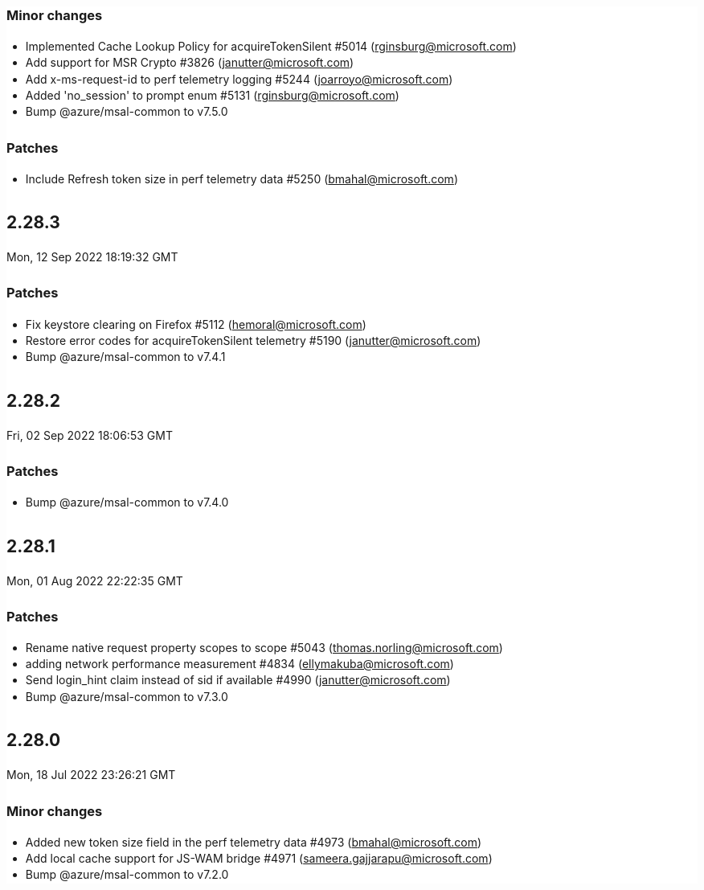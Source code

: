 ### Minor changes

-   Implemented Cache Lookup Policy for acquireTokenSilent #5014 (rginsburg@microsoft.com)
-   Add support for MSR Crypto #3826 (janutter@microsoft.com)
-   Add x-ms-request-id to perf telemetry logging #5244 (joarroyo@microsoft.com)
-   Added 'no_session' to prompt enum #5131 (rginsburg@microsoft.com)
-   Bump @azure/msal-common to v7.5.0

### Patches

-   Include Refresh token size in perf telemetry data #5250 (bmahal@microsoft.com)

## 2.28.3

Mon, 12 Sep 2022 18:19:32 GMT

### Patches

-   Fix keystore clearing on Firefox #5112 (hemoral@microsoft.com)
-   Restore error codes for acquireTokenSilent telemetry #5190 (janutter@microsoft.com)
-   Bump @azure/msal-common to v7.4.1

## 2.28.2

Fri, 02 Sep 2022 18:06:53 GMT

### Patches

-   Bump @azure/msal-common to v7.4.0

## 2.28.1

Mon, 01 Aug 2022 22:22:35 GMT

### Patches

-   Rename native request property scopes to scope #5043 (thomas.norling@microsoft.com)
-   adding network performance measurement #4834 (ellymakuba@microsoft.com)
-   Send login_hint claim instead of sid if available #4990 (janutter@microsoft.com)
-   Bump @azure/msal-common to v7.3.0

## 2.28.0

Mon, 18 Jul 2022 23:26:21 GMT

### Minor changes

-   Added new token size field in the perf telemetry data #4973 (bmahal@microsoft.com)
-   Add local cache support for JS-WAM bridge #4971 (sameera.gajjarapu@microsoft.com)
-   Bump @azure/msal-common to v7.2.0
